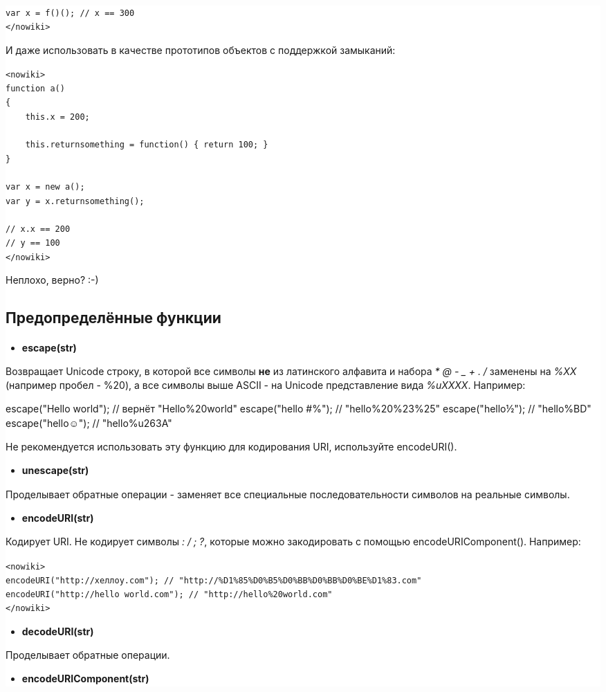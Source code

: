     var x = f()(); // x == 300
    </nowiki>

И даже использовать в качестве прототипов объектов с поддержкой
замыканий:

    <nowiki>
    function a()
    {
        this.x = 200;
    
        this.returnsomething = function() { return 100; }
    }
    
    var x = new a();
    var y = x.returnsomething();
    
    // x.x == 200
    // y == 100
    </nowiki>

Неплохо, верно? :-)

## Предопределённые функции

  - **escape(str)**

Возвращает Unicode строку, в которой все символы **не** из латинского
алфавита и набора *\* @ - \_ + . /* заменены на *%XX* (например
пробел - %20), а все символы выше ASCII - на Unicode представление
вида *%uXXXX*. Например:

escape("Hello world"); // вернёт "Hello%20world" escape("hello \#%"); //
"hello%20%23%25" escape("hello½"); // "hello%BD" escape("hello☺"); //
"hello%u263A"

Не рекомендуется использовать эту функцию для кодирования URI,
используйте encodeURI().

  - **unescape(str)**

Проделывает обратные операции - заменяет все специальные
последовательности символов на реальные символы.

  - **encodeURI(str)**

Кодирует URI. Не кодирует символы *: / ; ?*, которые можно закодировать
с помощью encodeURIComponent(). Например:

    <nowiki>
    encodeURI("http://хеллоу.com"); // "http://%D1%85%D0%B5%D0%BB%D0%BB%D0%BE%D1%83.com"
    encodeURI("http://hello world.com"); // "http://hello%20world.com"
    </nowiki>

  - **decodeURI(str)**

Проделывает обратные операции.

  - **encodeURIComponent(str)**
